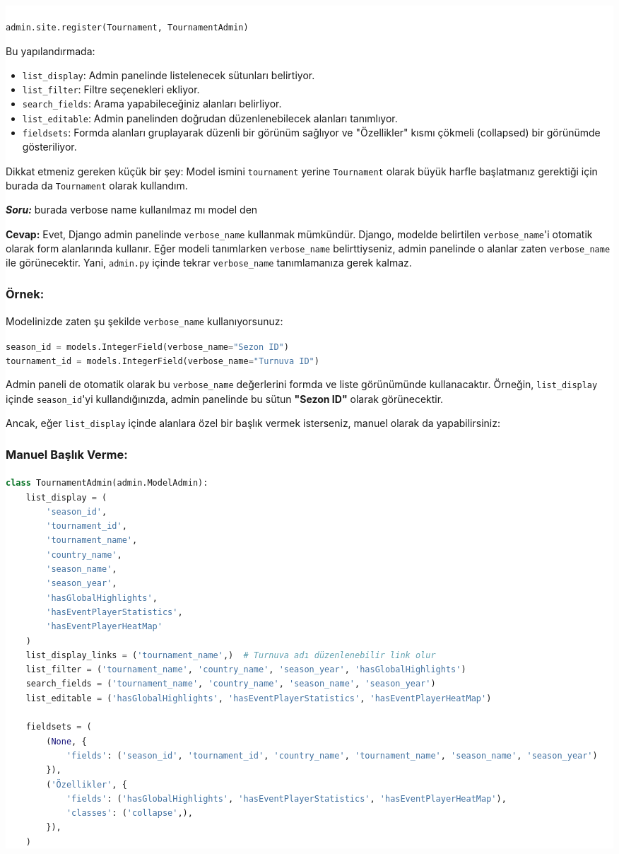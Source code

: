 ```python

admin.site.register(Tournament, TournamentAdmin)
```

Bu yapılandırmada:
- `list_display`: Admin panelinde listelenecek sütunları belirtiyor.
- `list_filter`: Filtre seçenekleri ekliyor.
- `search_fields`: Arama yapabileceğiniz alanları belirliyor.
- `list_editable`: Admin panelinden doğrudan düzenlenebilecek alanları tanımlıyor.
- `fieldsets`: Formda alanları gruplayarak düzenli bir görünüm sağlıyor ve "Özellikler" kısmı çökmeli (collapsed) bir görünümde gösteriliyor.

Dikkat etmeniz gereken küçük bir şey: Model ismini `tournament` yerine `Tournament` olarak büyük harfle başlatmanız gerektiği için burada da `Tournament` olarak kullandım.

***Soru:*** burada verbose name kullanılmaz mı model den

**Cevap:** Evet, Django admin panelinde `verbose_name` kullanmak mümkündür. Django, modelde belirtilen `verbose_name`'i otomatik olarak form alanlarında kullanır. Eğer modeli tanımlarken `verbose_name` belirttiyseniz, admin panelinde o alanlar zaten `verbose_name` ile görünecektir. Yani, `admin.py` içinde tekrar `verbose_name` tanımlamanıza gerek kalmaz.

### Örnek:
Modelinizde zaten şu şekilde `verbose_name` kullanıyorsunuz:

```python
season_id = models.IntegerField(verbose_name="Sezon ID")
tournament_id = models.IntegerField(verbose_name="Turnuva ID")
```

Admin paneli de otomatik olarak bu `verbose_name` değerlerini formda ve liste görünümünde kullanacaktır. Örneğin, `list_display` içinde `season_id`'yi kullandığınızda, admin panelinde bu sütun **"Sezon ID"** olarak görünecektir.

Ancak, eğer `list_display` içinde alanlara özel bir başlık vermek isterseniz, manuel olarak da yapabilirsiniz:

### Manuel Başlık Verme:
```python
class TournamentAdmin(admin.ModelAdmin):
    list_display = (
        'season_id', 
        'tournament_id',
        'tournament_name', 
        'country_name', 
        'season_name', 
        'season_year', 
        'hasGlobalHighlights', 
        'hasEventPlayerStatistics',
        'hasEventPlayerHeatMap'
    )
    list_display_links = ('tournament_name',)  # Turnuva adı düzenlenebilir link olur
    list_filter = ('tournament_name', 'country_name', 'season_year', 'hasGlobalHighlights')
    search_fields = ('tournament_name', 'country_name', 'season_name', 'season_year')
    list_editable = ('hasGlobalHighlights', 'hasEventPlayerStatistics', 'hasEventPlayerHeatMap')

    fieldsets = (
        (None, {
            'fields': ('season_id', 'tournament_id', 'country_name', 'tournament_name', 'season_name', 'season_year')
        }),
        ('Özellikler', {
            'fields': ('hasGlobalHighlights', 'hasEventPlayerStatistics', 'hasEventPlayerHeatMap'),
            'classes': ('collapse',),
        }),
    )
```